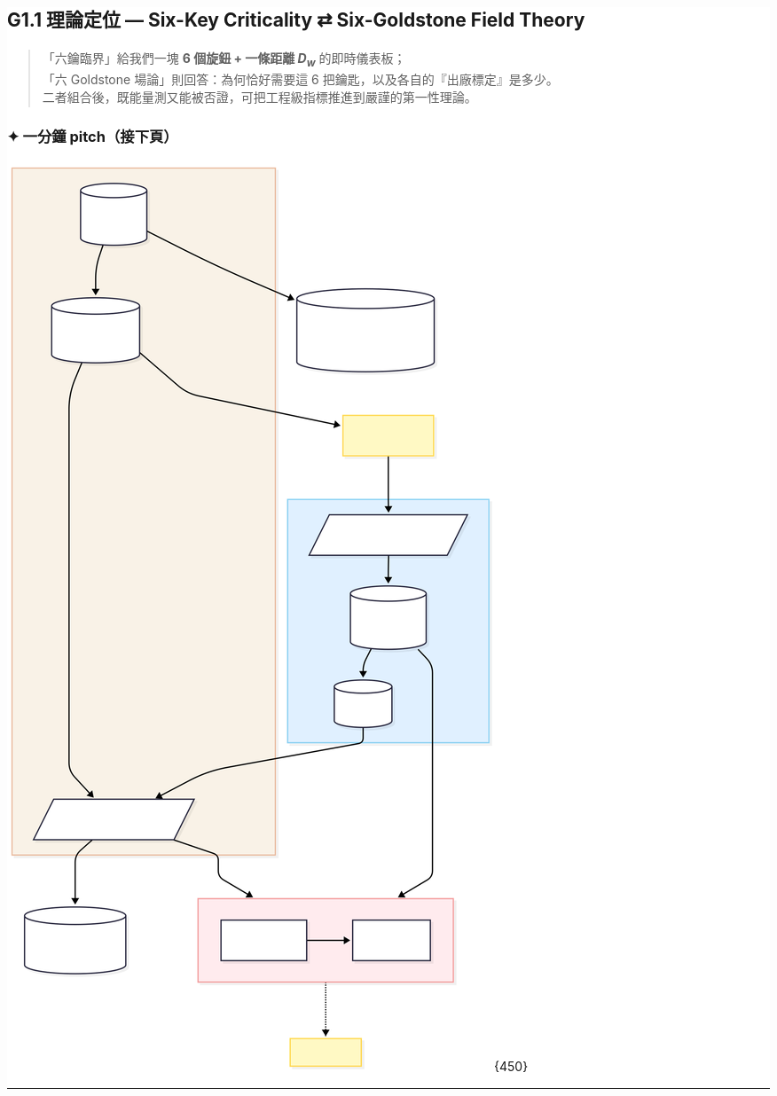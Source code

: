 ## G1.1  理論定位 — Six-Key Criticality ⇄ Six-Goldstone Field Theory

> 「六鑰臨界」給我們一塊 **6 個旋鈕 + 一條距離 $D_w$** 的即時儀表板；  
> 「六 Goldstone 場論」則回答：為何恰好需要這 6 把鑰匙，以及各自的『出廠標定』是多少。  
> 二者組合後，既能量測又能被否證，可把工程級指標推進到嚴謹的第一性理論。

### ✦ 一分鐘 pitch（接下頁）

![6K&6S-CFT.svg](../../assets/diagrams/6K&6S-CFT.svg){450}

---